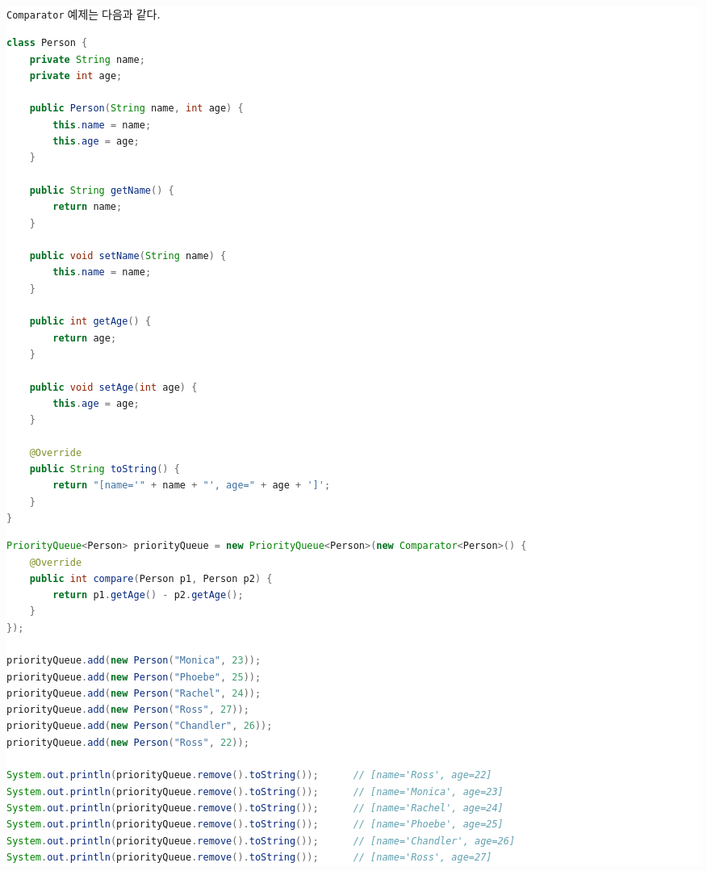 `Comparator` 예제는 다음과 같다.
``` java Person.java
class Person {
    private String name;
    private int age;

    public Person(String name, int age) {
        this.name = name;
        this.age = age;
    }

    public String getName() {
        return name;
    }

    public void setName(String name) {
        this.name = name;
    }

    public int getAge() {
        return age;
    }

    public void setAge(int age) {
        this.age = age;
    }

    @Override
    public String toString() {
        return "[name='" + name + "', age=" + age + ']';
    }
}
```
``` java Main.java
PriorityQueue<Person> priorityQueue = new PriorityQueue<Person>(new Comparator<Person>() {
    @Override
    public int compare(Person p1, Person p2) {
        return p1.getAge() - p2.getAge();
    }
});

priorityQueue.add(new Person("Monica", 23));
priorityQueue.add(new Person("Phoebe", 25));
priorityQueue.add(new Person("Rachel", 24));
priorityQueue.add(new Person("Ross", 27));
priorityQueue.add(new Person("Chandler", 26));
priorityQueue.add(new Person("Ross", 22));

System.out.println(priorityQueue.remove().toString());      // [name='Ross', age=22]
System.out.println(priorityQueue.remove().toString());      // [name='Monica', age=23]
System.out.println(priorityQueue.remove().toString());      // [name='Rachel', age=24]
System.out.println(priorityQueue.remove().toString());      // [name='Phoebe', age=25]
System.out.println(priorityQueue.remove().toString());      // [name='Chandler', age=26]
System.out.println(priorityQueue.remove().toString());      // [name='Ross', age=27]
```
